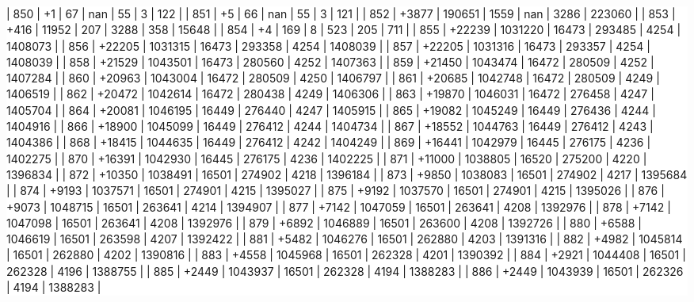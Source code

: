|  850 |     +1 |       67 |        nan |          55 |        3 |     122 |
|  851 |     +5 |       66 |        nan |          55 |        3 |     121 |
|  852 |  +3877 |   190651 |       1559 |         nan |     3286 |  223060 |
|  853 |   +416 |    11952 |        207 |        3288 |      358 |   15648 |
|  854 |     +4 |      169 |          8 |         523 |      205 |     711 |
|  855 | +22239 |  1031220 |      16473 |      293485 |     4254 | 1408073 |
|  856 | +22205 |  1031315 |      16473 |      293358 |     4254 | 1408039 |
|  857 | +22205 |  1031316 |      16473 |      293357 |     4254 | 1408039 |
|  858 | +21529 |  1043501 |      16473 |      280560 |     4252 | 1407363 |
|  859 | +21450 |  1043474 |      16472 |      280509 |     4252 | 1407284 |
|  860 | +20963 |  1043004 |      16472 |      280509 |     4250 | 1406797 |
|  861 | +20685 |  1042748 |      16472 |      280509 |     4249 | 1406519 |
|  862 | +20472 |  1042614 |      16472 |      280438 |     4249 | 1406306 |
|  863 | +19870 |  1046031 |      16472 |      276458 |     4247 | 1405704 |
|  864 | +20081 |  1046195 |      16449 |      276440 |     4247 | 1405915 |
|  865 | +19082 |  1045249 |      16449 |      276436 |     4244 | 1404916 |
|  866 | +18900 |  1045099 |      16449 |      276412 |     4244 | 1404734 |
|  867 | +18552 |  1044763 |      16449 |      276412 |     4243 | 1404386 |
|  868 | +18415 |  1044635 |      16449 |      276412 |     4242 | 1404249 |
|  869 | +16441 |  1042979 |      16445 |      276175 |     4236 | 1402275 |
|  870 | +16391 |  1042930 |      16445 |      276175 |     4236 | 1402225 |
|  871 | +11000 |  1038805 |      16520 |      275200 |     4220 | 1396834 |
|  872 | +10350 |  1038491 |      16501 |      274902 |     4218 | 1396184 |
|  873 |  +9850 |  1038083 |      16501 |      274902 |     4217 | 1395684 |
|  874 |  +9193 |  1037571 |      16501 |      274901 |     4215 | 1395027 |
|  875 |  +9192 |  1037570 |      16501 |      274901 |     4215 | 1395026 |
|  876 |  +9073 |  1048715 |      16501 |      263641 |     4214 | 1394907 |
|  877 |  +7142 |  1047059 |      16501 |      263641 |     4208 | 1392976 |
|  878 |  +7142 |  1047098 |      16501 |      263641 |     4208 | 1392976 |
|  879 |  +6892 |  1046889 |      16501 |      263600 |     4208 | 1392726 |
|  880 |  +6588 |  1046619 |      16501 |      263598 |     4207 | 1392422 |
|  881 |  +5482 |  1046276 |      16501 |      262880 |     4203 | 1391316 |
|  882 |  +4982 |  1045814 |      16501 |      262880 |     4202 | 1390816 |
|  883 |  +4558 |  1045968 |      16501 |      262328 |     4201 | 1390392 |
|  884 |  +2921 |  1044408 |      16501 |      262328 |     4196 | 1388755 |
|  885 |  +2449 |  1043937 |      16501 |      262328 |     4194 | 1388283 |
|  886 |  +2449 |  1043939 |      16501 |      262326 |     4194 | 1388283 |